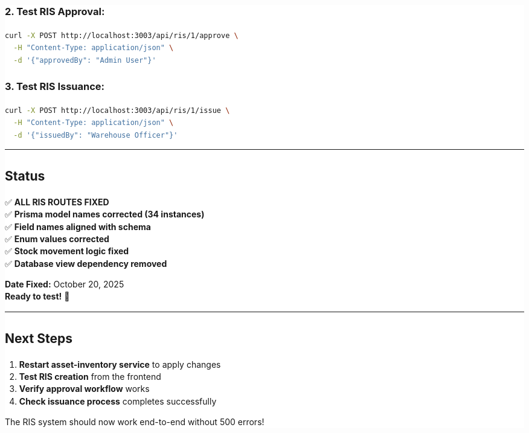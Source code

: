 ### 2. Test RIS Approval:
```bash
curl -X POST http://localhost:3003/api/ris/1/approve \
  -H "Content-Type: application/json" \
  -d '{"approvedBy": "Admin User"}'
```

### 3. Test RIS Issuance:
```bash
curl -X POST http://localhost:3003/api/ris/1/issue \
  -H "Content-Type: application/json" \
  -d '{"issuedBy": "Warehouse Officer"}'
```

---

## Status

✅ **ALL RIS ROUTES FIXED**  
✅ **Prisma model names corrected (34 instances)**  
✅ **Field names aligned with schema**  
✅ **Enum values corrected**  
✅ **Stock movement logic fixed**  
✅ **Database view dependency removed**

**Date Fixed:** October 20, 2025  
**Ready to test!** 🎉

---

## Next Steps

1. **Restart asset-inventory service** to apply changes
2. **Test RIS creation** from the frontend
3. **Verify approval workflow** works
4. **Check issuance process** completes successfully

The RIS system should now work end-to-end without 500 errors!
